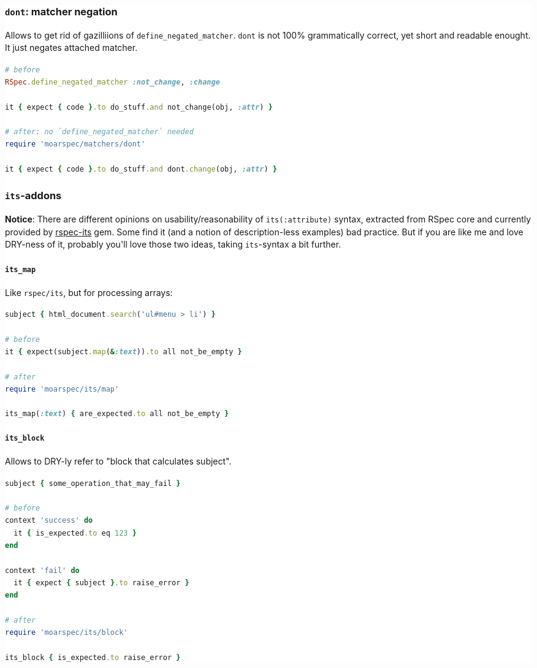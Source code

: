 ### `dont`: matcher negation

Allows to get rid of gazilliions of `define_negated_matcher`. `dont` is not 100% grammatically
correct, yet short and readable enought. It just negates attached matcher.

```ruby
# before
RSpec.define_negated_matcher :not_change, :change

it { expect { code }.to do_stuff.and not_change(obj, :attr) }

# after: no `define_negated_matcher` needed
require 'moarspec/matchers/dont'

it { expect { code }.to do_stuff.and dont.change(obj, :attr) }
```

### `its`-addons

**Notice**: There are different opinions on usability/reasonability of `its(:attribute)` syntax,
extracted from RSpec core and currently provided by [rspec-its](https://github.com/rspec/rspec-its)
gem. Some find it (and a notion of description-less examples) bad practice. But if you are like me
and love DRY-ness of it, probably you'll love those two ideas, taking `its`-syntax a bit further.

#### `its_map`

Like `rspec/its`, but for processing arrays:

```ruby
subject { html_document.search('ul#menu > li') }

# before
it { expect(subject.map(&:text)).to all not_be_empty }

# after
require 'moarspec/its/map'

its_map(:text) { are_expected.to all not_be_empty }
```

#### `its_block`

Allows to DRY-ly refer to "block that calculates subject".

```ruby
subject { some_operation_that_may_fail }

# before
context 'success' do
  it { is_expected.to eq 123 }
end

context 'fail' do
  it { expect { subject }.to raise_error }
end

# after
require 'moarspec/its/block'

its_block { is_expected.to raise_error }
```
